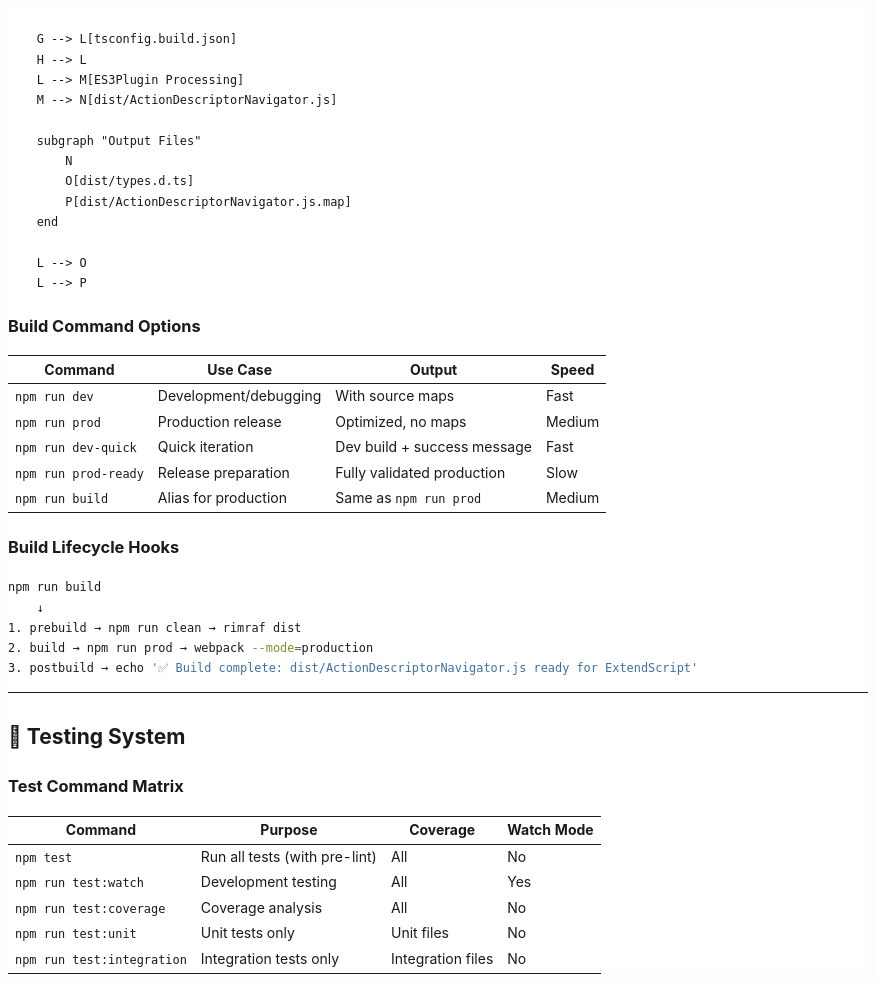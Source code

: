 ```mermaid
    
    G --> L[tsconfig.build.json]
    H --> L
    L --> M[ES3Plugin Processing]
    M --> N[dist/ActionDescriptorNavigator.js]
    
    subgraph "Output Files"
        N
        O[dist/types.d.ts]
        P[dist/ActionDescriptorNavigator.js.map]
    end
    
    L --> O
    L --> P
```

### **Build Command Options**

| Command | Use Case | Output | Speed |
|---------|----------|--------|-------|
| `npm run dev` | Development/debugging | With source maps | Fast |
| `npm run prod` | Production release | Optimized, no maps | Medium |
| `npm run dev-quick` | Quick iteration | Dev build + success message | Fast |
| `npm run prod-ready` | Release preparation | Fully validated production | Slow |
| `npm run build` | Alias for production | Same as `npm run prod` | Medium |

### **Build Lifecycle Hooks**

```bash
npm run build
    ↓
1. prebuild → npm run clean → rimraf dist
2. build → npm run prod → webpack --mode=production
3. postbuild → echo '✅ Build complete: dist/ActionDescriptorNavigator.js ready for ExtendScript'
```

---

## 🧪 Testing System

### **Test Command Matrix**

| Command | Purpose | Coverage | Watch Mode |
|---------|---------|----------|------------|
| `npm test` | Run all tests (with pre-lint) | All | No |
| `npm run test:watch` | Development testing | All | Yes |
| `npm run test:coverage` | Coverage analysis | All | No |
| `npm run test:unit` | Unit tests only | Unit files | No |
| `npm run test:integration` | Integration tests only | Integration files | No |
